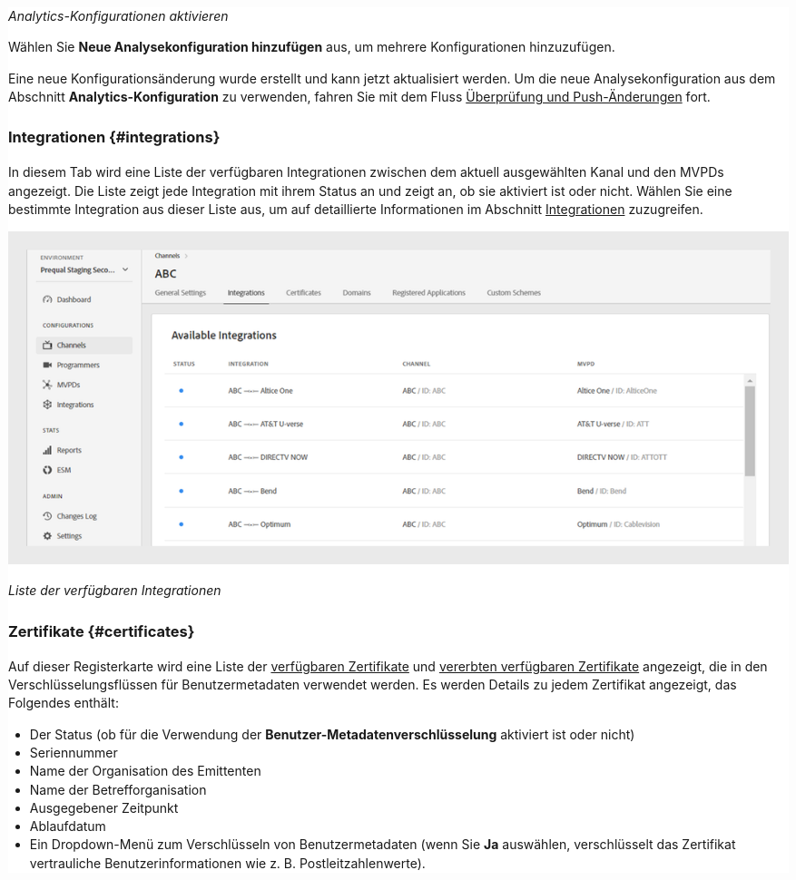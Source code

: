 *Analytics-Konfigurationen aktivieren*

Wählen Sie **Neue Analysekonfiguration hinzufügen** aus, um mehrere Konfigurationen hinzuzufügen.

Eine neue Konfigurationsänderung wurde erstellt und kann jetzt aktualisiert werden. Um die neue Analysekonfiguration aus dem Abschnitt **Analytics-Konfiguration** zu verwenden, fahren Sie mit dem Fluss [Überprüfung und Push-Änderungen](/help/authentication/tve-dashboard-review-push-changes.md) fort.

### Integrationen {#integrations}

In diesem Tab wird eine Liste der verfügbaren Integrationen zwischen dem aktuell ausgewählten Kanal und den MVPDs angezeigt. Die Liste zeigt jede Integration mit ihrem Status an und zeigt an, ob sie aktiviert ist oder nicht. Wählen Sie eine bestimmte Integration aus dieser Liste aus, um auf detaillierte Informationen im Abschnitt [Integrationen](tve-dashboard-integrations.md) zuzugreifen.

![Liste der verfügbaren Integrationen](assets/channel-integrations.png)

*Liste der verfügbaren Integrationen*

### Zertifikate {#certificates}

Auf dieser Registerkarte wird eine Liste der [verfügbaren Zertifikate](#available-certificates) und [vererbten verfügbaren Zertifikate](#inherited-avail-certificates) angezeigt, die in den Verschlüsselungsflüssen für Benutzermetadaten verwendet werden. Es werden Details zu jedem Zertifikat angezeigt, das Folgendes enthält:

* Der Status (ob für die Verwendung der **Benutzer-Metadatenverschlüsselung** aktiviert ist oder nicht)
* Seriennummer
* Name der Organisation des Emittenten
* Name der Betrefforganisation
* Ausgegebener Zeitpunkt
* Ablaufdatum
* Ein Dropdown-Menü zum Verschlüsseln von Benutzermetadaten (wenn Sie **Ja** auswählen, verschlüsselt das Zertifikat vertrauliche Benutzerinformationen wie z. B. Postleitzahlenwerte).
